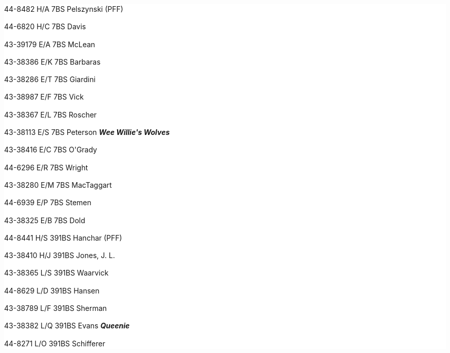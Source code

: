 44-8482
H/A 7BS Pelszynski (PFF)

44-6820
H/C 7BS Davis

43-39179
E/A 7BS McLean

43-38386
E/K 7BS Barbaras

43-38286
E/T 7BS Giardini

43-38987
E/F 7BS Vick

43-38367
E/L 7BS Roscher

43-38113
E/S 7BS Peterson ***Wee Willie's Wolves***

43-38416
E/C 7BS O'Grady

44-6296
E/R 7BS Wright

43-38280
E/M 7BS MacTaggart

44-6939
E/P 7BS Stemen

43-38325
E/B 7BS Dold

44-8441
H/S 391BS Hanchar (PFF)

43-38410
H/J 391BS Jones, J. L. 

43-38365
L/S 391BS Waarvick

44-8629
L/D 391BS Hansen

43-38789
L/F 391BS Sherman

43-38382
L/Q 391BS Evans ***Queenie***

44-8271
L/O 391BS Schifferer
